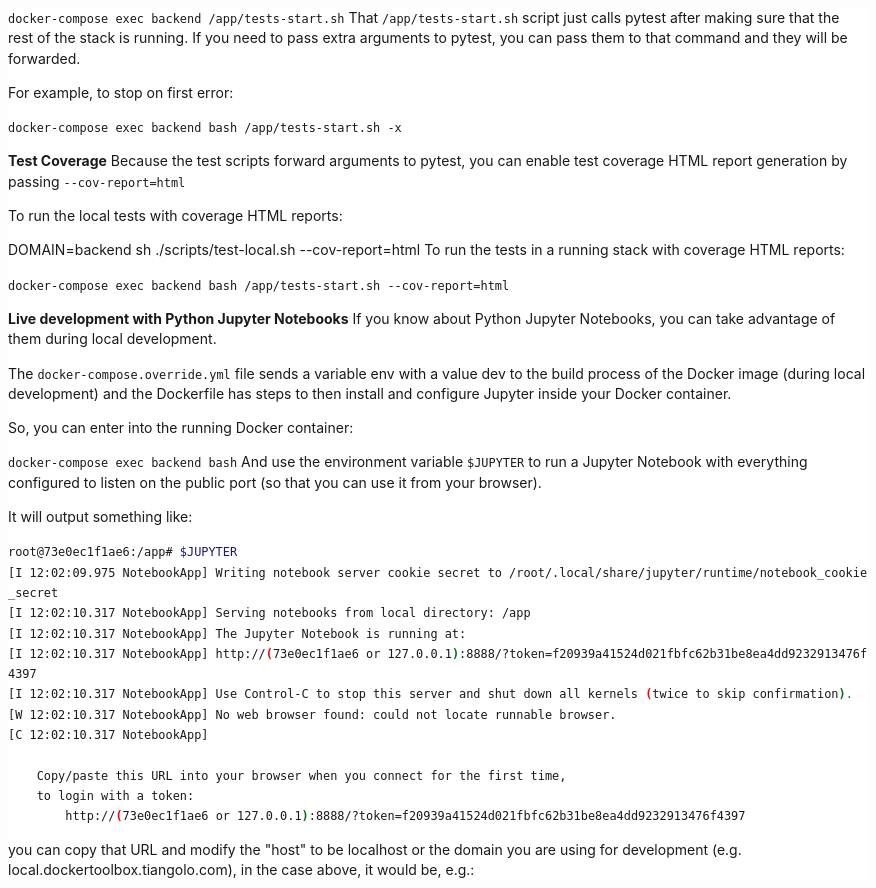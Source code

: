 `docker-compose exec backend /app/tests-start.sh`
That `/app/tests-start.sh` script just calls pytest after making sure that the rest of the stack is running. If you need to pass extra arguments to pytest, you can pass them to that command and they will be forwarded.

For example, to stop on first error:

`docker-compose exec backend bash /app/tests-start.sh -x`

**Test Coverage**
Because the test scripts forward arguments to pytest, you can enable test coverage HTML report generation by passing `--cov-report=html`

To run the local tests with coverage HTML reports:

DOMAIN=backend sh ./scripts/test-local.sh --cov-report=html
To run the tests in a running stack with coverage HTML reports:

`docker-compose exec backend bash /app/tests-start.sh --cov-report=html`

**Live development with Python Jupyter Notebooks**
If you know about Python Jupyter Notebooks, you can take advantage of them during local development.

The `docker-compose.override.yml` file sends a variable env with a value dev to the build process of the Docker image (during local development) and the Dockerfile has steps to then install and configure Jupyter inside your Docker container.

So, you can enter into the running Docker container:

`docker-compose exec backend bash`
And use the environment variable `$JUPYTER` to run a Jupyter Notebook with everything configured to listen on the public port (so that you can use it from your browser).

It will output something like:

```bash
root@73e0ec1f1ae6:/app# $JUPYTER
[I 12:02:09.975 NotebookApp] Writing notebook server cookie secret to /root/.local/share/jupyter/runtime/notebook_cookie_secret
[I 12:02:10.317 NotebookApp] Serving notebooks from local directory: /app
[I 12:02:10.317 NotebookApp] The Jupyter Notebook is running at:
[I 12:02:10.317 NotebookApp] http://(73e0ec1f1ae6 or 127.0.0.1):8888/?token=f20939a41524d021fbfc62b31be8ea4dd9232913476f4397
[I 12:02:10.317 NotebookApp] Use Control-C to stop this server and shut down all kernels (twice to skip confirmation).
[W 12:02:10.317 NotebookApp] No web browser found: could not locate runnable browser.
[C 12:02:10.317 NotebookApp]

    Copy/paste this URL into your browser when you connect for the first time,
    to login with a token:
        http://(73e0ec1f1ae6 or 127.0.0.1):8888/?token=f20939a41524d021fbfc62b31be8ea4dd9232913476f4397
```

you can copy that URL and modify the "host" to be localhost or the domain you are using for development (e.g. local.dockertoolbox.tiangolo.com), in the case above, it would be, e.g.:


[//begin]: # "Autogenerated link references for markdown compatibility"
[docker]: ../lists/docker "Docker"
[docker-compose-with-gcloud-authentication]: docker-compose-with-gcloud-authentication "Docker-compose-with-gcloud-authentication"
[poetry]: poetry "Poetry"
[npm]: npm "Npm"
[traefik]: traefik "Traefik"
[fastapi]: ../lists/fastapi "Аastapi"
[fastapi-template-vue-frontend]: fastapi-template-vue-frontend "Fastapi frontend development"
[//end]: # "Autogenerated link references"